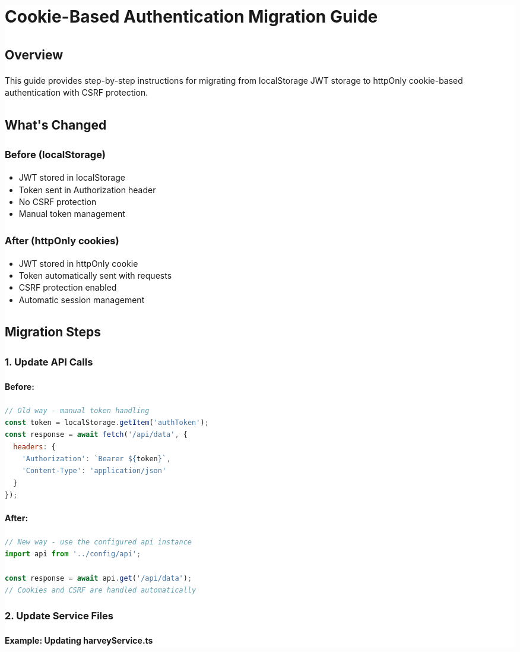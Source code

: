 # Cookie-Based Authentication Migration Guide

## Overview
This guide provides step-by-step instructions for migrating from localStorage JWT storage to httpOnly cookie-based authentication with CSRF protection.

## What's Changed

### Before (localStorage)
- JWT stored in localStorage
- Token sent in Authorization header
- No CSRF protection
- Manual token management

### After (httpOnly cookies)
- JWT stored in httpOnly cookie
- Token automatically sent with requests
- CSRF protection enabled
- Automatic session management

## Migration Steps

### 1. Update API Calls

#### Before:
```javascript
// Old way - manual token handling
const token = localStorage.getItem('authToken');
const response = await fetch('/api/data', {
  headers: {
    'Authorization': `Bearer ${token}`,
    'Content-Type': 'application/json'
  }
});
```

#### After:
```javascript
// New way - use the configured api instance
import api from '../config/api';

const response = await api.get('/api/data');
// Cookies and CSRF are handled automatically
```

### 2. Update Service Files

#### Example: Updating harveyService.ts
